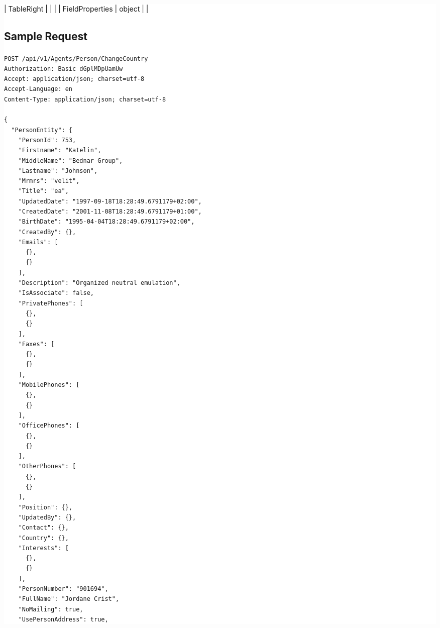 | TableRight |  |  |
| FieldProperties | object |  |

## Sample Request

```http!
POST /api/v1/Agents/Person/ChangeCountry
Authorization: Basic dGplMDpUamUw
Accept: application/json; charset=utf-8
Accept-Language: en
Content-Type: application/json; charset=utf-8

{
  "PersonEntity": {
    "PersonId": 753,
    "Firstname": "Katelin",
    "MiddleName": "Bednar Group",
    "Lastname": "Johnson",
    "Mrmrs": "velit",
    "Title": "ea",
    "UpdatedDate": "1997-09-18T18:28:49.6791179+02:00",
    "CreatedDate": "2001-11-08T18:28:49.6791179+01:00",
    "BirthDate": "1995-04-04T18:28:49.6791179+02:00",
    "CreatedBy": {},
    "Emails": [
      {},
      {}
    ],
    "Description": "Organized neutral emulation",
    "IsAssociate": false,
    "PrivatePhones": [
      {},
      {}
    ],
    "Faxes": [
      {},
      {}
    ],
    "MobilePhones": [
      {},
      {}
    ],
    "OfficePhones": [
      {},
      {}
    ],
    "OtherPhones": [
      {},
      {}
    ],
    "Position": {},
    "UpdatedBy": {},
    "Contact": {},
    "Country": {},
    "Interests": [
      {},
      {}
    ],
    "PersonNumber": "901694",
    "FullName": "Jordane Crist",
    "NoMailing": true,
    "UsePersonAddress": true,
```